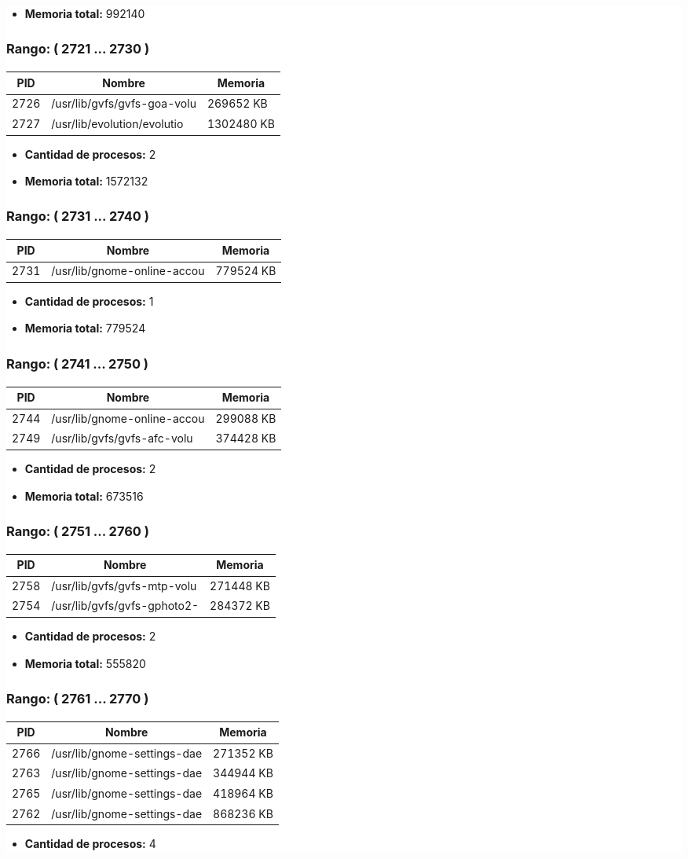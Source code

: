 - **Memoria total:** 992140

### Rango: ( 2721 ... 2730 )


| PID |    Nombre    | Memoria |
|-----|--------------|---------|
| 2726 |   /usr/lib/gvfs/gvfs-goa-volu   |  269652 KB |
| 2727 |   /usr/lib/evolution/evolutio   |  1302480 KB |
- **Cantidad de procesos:**  2

- **Memoria total:** 1572132

### Rango: ( 2731 ... 2740 )


| PID |    Nombre    | Memoria |
|-----|--------------|---------|
| 2731 |   /usr/lib/gnome-online-accou   |  779524 KB |
- **Cantidad de procesos:**  1

- **Memoria total:** 779524

### Rango: ( 2741 ... 2750 )


| PID |    Nombre    | Memoria |
|-----|--------------|---------|
| 2744 |   /usr/lib/gnome-online-accou   |  299088 KB |
| 2749 |   /usr/lib/gvfs/gvfs-afc-volu   |  374428 KB |
- **Cantidad de procesos:**  2

- **Memoria total:** 673516

### Rango: ( 2751 ... 2760 )


| PID |    Nombre    | Memoria |
|-----|--------------|---------|
| 2758 |   /usr/lib/gvfs/gvfs-mtp-volu   |  271448 KB |
| 2754 |   /usr/lib/gvfs/gvfs-gphoto2-   |  284372 KB |
- **Cantidad de procesos:**  2

- **Memoria total:** 555820

### Rango: ( 2761 ... 2770 )


| PID |    Nombre    | Memoria |
|-----|--------------|---------|
| 2766 |   /usr/lib/gnome-settings-dae   |  271352 KB |
| 2763 |   /usr/lib/gnome-settings-dae   |  344944 KB |
| 2765 |   /usr/lib/gnome-settings-dae   |  418964 KB |
| 2762 |   /usr/lib/gnome-settings-dae   |  868236 KB |
- **Cantidad de procesos:**  4
